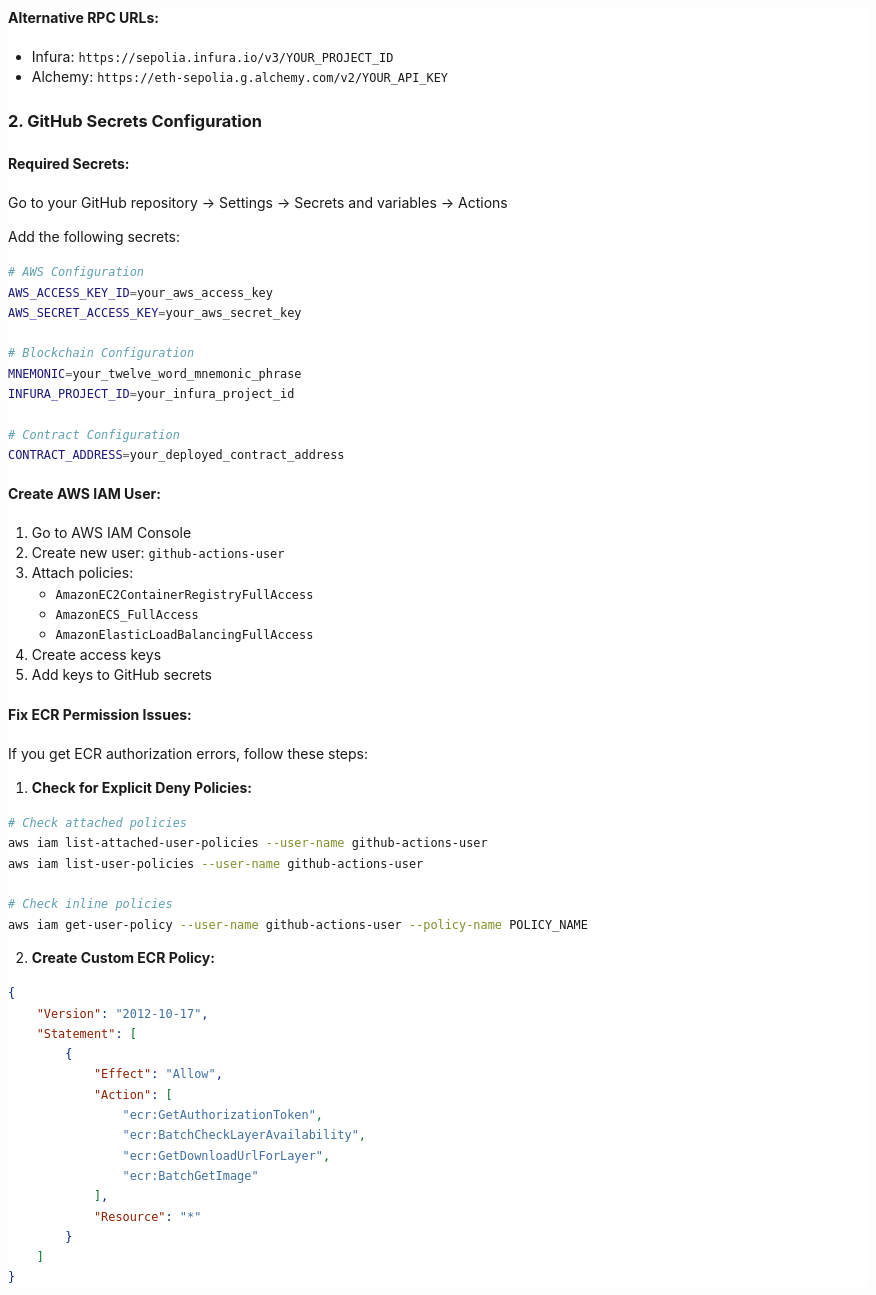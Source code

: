 #### Alternative RPC URLs:
- Infura: `https://sepolia.infura.io/v3/YOUR_PROJECT_ID`
- Alchemy: `https://eth-sepolia.g.alchemy.com/v2/YOUR_API_KEY`

### 2. GitHub Secrets Configuration

#### Required Secrets:
Go to your GitHub repository → Settings → Secrets and variables → Actions

Add the following secrets:

```bash
# AWS Configuration
AWS_ACCESS_KEY_ID=your_aws_access_key
AWS_SECRET_ACCESS_KEY=your_aws_secret_key

# Blockchain Configuration
MNEMONIC=your_twelve_word_mnemonic_phrase
INFURA_PROJECT_ID=your_infura_project_id

# Contract Configuration
CONTRACT_ADDRESS=your_deployed_contract_address
```

#### Create AWS IAM User:
1. Go to AWS IAM Console
2. Create new user: `github-actions-user`
3. Attach policies:
   - `AmazonEC2ContainerRegistryFullAccess`
   - `AmazonECS_FullAccess`
   - `AmazonElasticLoadBalancingFullAccess`
4. Create access keys
5. Add keys to GitHub secrets

#### Fix ECR Permission Issues:
If you get ECR authorization errors, follow these steps:

1. **Check for Explicit Deny Policies:**
```bash
# Check attached policies
aws iam list-attached-user-policies --user-name github-actions-user
aws iam list-user-policies --user-name github-actions-user

# Check inline policies
aws iam get-user-policy --user-name github-actions-user --policy-name POLICY_NAME
```

2. **Create Custom ECR Policy:**
```json
{
    "Version": "2012-10-17",
    "Statement": [
        {
            "Effect": "Allow",
            "Action": [
                "ecr:GetAuthorizationToken",
                "ecr:BatchCheckLayerAvailability",
                "ecr:GetDownloadUrlForLayer",
                "ecr:BatchGetImage"
            ],
            "Resource": "*"
        }
    ]
}
```
